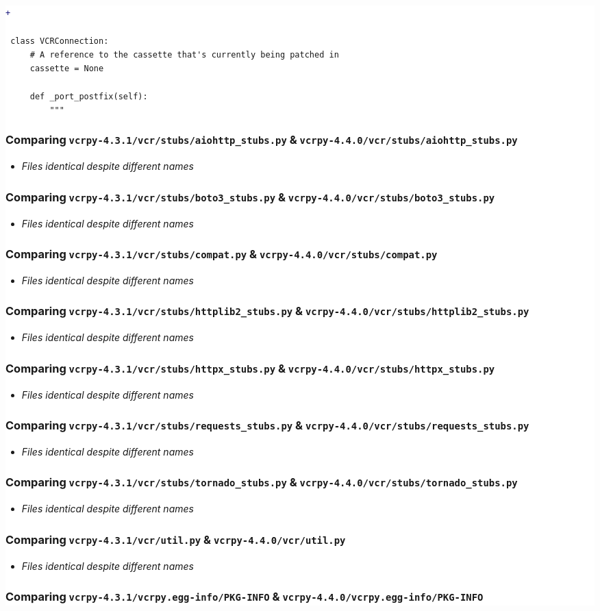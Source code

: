 ```diff
+
 
 class VCRConnection:
     # A reference to the cassette that's currently being patched in
     cassette = None
 
     def _port_postfix(self):
         """
```

### Comparing `vcrpy-4.3.1/vcr/stubs/aiohttp_stubs.py` & `vcrpy-4.4.0/vcr/stubs/aiohttp_stubs.py`

 * *Files identical despite different names*

### Comparing `vcrpy-4.3.1/vcr/stubs/boto3_stubs.py` & `vcrpy-4.4.0/vcr/stubs/boto3_stubs.py`

 * *Files identical despite different names*

### Comparing `vcrpy-4.3.1/vcr/stubs/compat.py` & `vcrpy-4.4.0/vcr/stubs/compat.py`

 * *Files identical despite different names*

### Comparing `vcrpy-4.3.1/vcr/stubs/httplib2_stubs.py` & `vcrpy-4.4.0/vcr/stubs/httplib2_stubs.py`

 * *Files identical despite different names*

### Comparing `vcrpy-4.3.1/vcr/stubs/httpx_stubs.py` & `vcrpy-4.4.0/vcr/stubs/httpx_stubs.py`

 * *Files identical despite different names*

### Comparing `vcrpy-4.3.1/vcr/stubs/requests_stubs.py` & `vcrpy-4.4.0/vcr/stubs/requests_stubs.py`

 * *Files identical despite different names*

### Comparing `vcrpy-4.3.1/vcr/stubs/tornado_stubs.py` & `vcrpy-4.4.0/vcr/stubs/tornado_stubs.py`

 * *Files identical despite different names*

### Comparing `vcrpy-4.3.1/vcr/util.py` & `vcrpy-4.4.0/vcr/util.py`

 * *Files identical despite different names*

### Comparing `vcrpy-4.3.1/vcrpy.egg-info/PKG-INFO` & `vcrpy-4.4.0/vcrpy.egg-info/PKG-INFO`
